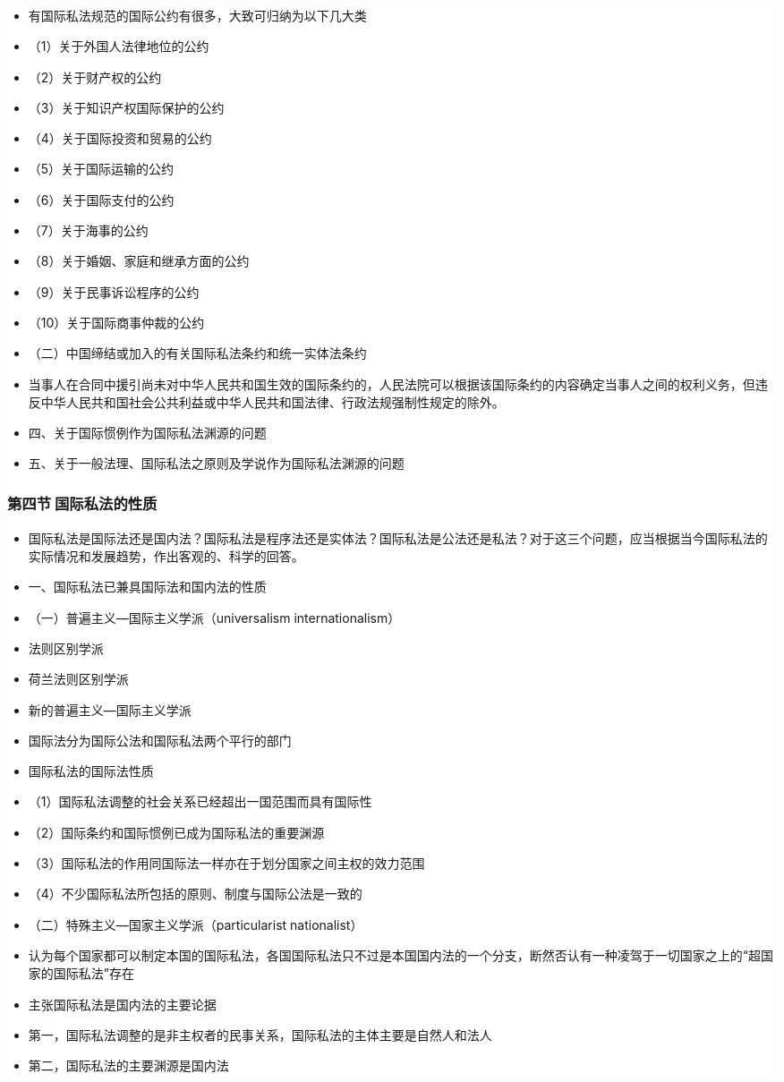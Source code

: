 - 有国际私法规范的国际公约有很多，大致可归纳为以下几大类

- （1）关于外国人法律地位的公约

- （2）关于财产权的公约

- （3）关于知识产权国际保护的公约

- （4）关于国际投资和贸易的公约

- （5）关于国际运输的公约

- （6）关于国际支付的公约

- （7）关于海事的公约

- （8）关于婚姻、家庭和继承方面的公约

- （9）关于民事诉讼程序的公约

- （10）关于国际商事仲裁的公约

- （二）中国缔结或加入的有关国际私法条约和统一实体法条约

- 当事人在合同中援引尚未对中华人民共和国生效的国际条约的，人民法院可以根据该国际条约的内容确定当事人之间的权利义务，但违反中华人民共和国社会公共利益或中华人民共和国法律、行政法规强制性规定的除外。

- 四、关于国际惯例作为国际私法渊源的问题

- 五、关于一般法理、国际私法之原则及学说作为国际私法渊源的问题

### 第四节 国际私法的性质

- 国际私法是国际法还是国内法？国际私法是程序法还是实体法？国际私法是公法还是私法？对于这三个问题，应当根据当今国际私法的实际情况和发展趋势，作出客观的、科学的回答。

- 一、国际私法已兼具国际法和国内法的性质

- （一）普遍主义—国际主义学派（universalism internationalism）

- 法则区别学派

- 荷兰法则区别学派

- 新的普遍主义—国际主义学派

- 国际法分为国际公法和国际私法两个平行的部门

- 国际私法的国际法性质

- （1）国际私法调整的社会关系已经超出一国范围而具有国际性

- （2）国际条约和国际惯例已成为国际私法的重要渊源

- （3）国际私法的作用同国际法一样亦在于划分国家之间主权的效力范围

- （4）不少国际私法所包括的原则、制度与国际公法是一致的

- （二）特殊主义—国家主义学派（particularist nationalist）

- 认为每个国家都可以制定本国的国际私法，各国国际私法只不过是本国国内法的一个分支，断然否认有一种凌驾于一切国家之上的“超国家的国际私法”存在

- 主张国际私法是国内法的主要论据

- 第一，国际私法调整的是非主权者的民事关系，国际私法的主体主要是自然人和法人

- 第二，国际私法的主要渊源是国内法
